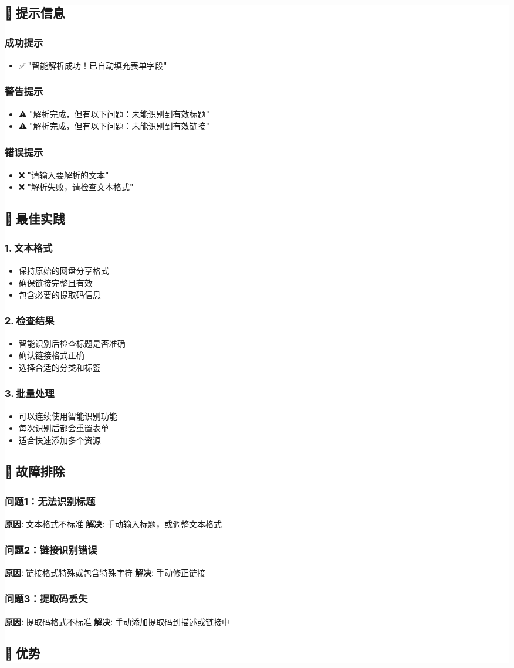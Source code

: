 ## 🔔 提示信息

### 成功提示
- ✅ "智能解析成功！已自动填充表单字段"

### 警告提示
- ⚠️ "解析完成，但有以下问题：未能识别到有效标题"
- ⚠️ "解析完成，但有以下问题：未能识别到有效链接"

### 错误提示
- ❌ "请输入要解析的文本"
- ❌ "解析失败，请检查文本格式"

## 📝 最佳实践

### 1. 文本格式
- 保持原始的网盘分享格式
- 确保链接完整且有效
- 包含必要的提取码信息

### 2. 检查结果
- 智能识别后检查标题是否准确
- 确认链接格式正确
- 选择合适的分类和标签

### 3. 批量处理
- 可以连续使用智能识别功能
- 每次识别后都会重置表单
- 适合快速添加多个资源

## 🔧 故障排除

### 问题1：无法识别标题
**原因**: 文本格式不标准
**解决**: 手动输入标题，或调整文本格式

### 问题2：链接识别错误
**原因**: 链接格式特殊或包含特殊字符
**解决**: 手动修正链接

### 问题3：提取码丢失
**原因**: 提取码格式不标准
**解决**: 手动添加提取码到描述或链接中

## 🎉 优势
